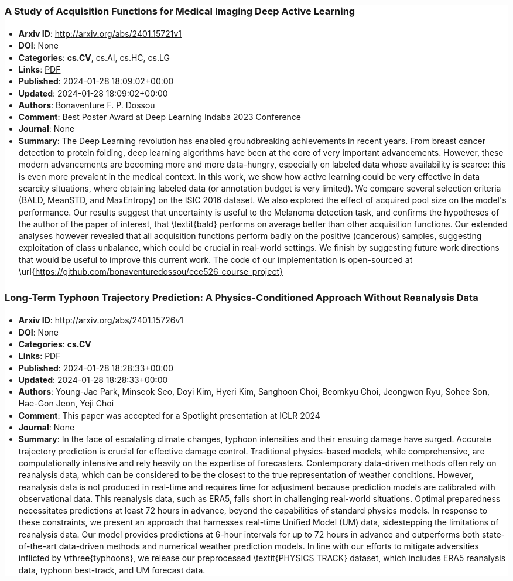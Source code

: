 

### A Study of Acquisition Functions for Medical Imaging Deep Active Learning
- **Arxiv ID**: http://arxiv.org/abs/2401.15721v1
- **DOI**: None
- **Categories**: **cs.CV**, cs.AI, cs.HC, cs.LG
- **Links**: [PDF](http://arxiv.org/pdf/2401.15721v1)
- **Published**: 2024-01-28 18:09:02+00:00
- **Updated**: 2024-01-28 18:09:02+00:00
- **Authors**: Bonaventure F. P. Dossou
- **Comment**: Best Poster Award at Deep Learning Indaba 2023 Conference
- **Journal**: None
- **Summary**: The Deep Learning revolution has enabled groundbreaking achievements in recent years. From breast cancer detection to protein folding, deep learning algorithms have been at the core of very important advancements. However, these modern advancements are becoming more and more data-hungry, especially on labeled data whose availability is scarce: this is even more prevalent in the medical context. In this work, we show how active learning could be very effective in data scarcity situations, where obtaining labeled data (or annotation budget is very limited). We compare several selection criteria (BALD, MeanSTD, and MaxEntropy) on the ISIC 2016 dataset. We also explored the effect of acquired pool size on the model's performance. Our results suggest that uncertainty is useful to the Melanoma detection task, and confirms the hypotheses of the author of the paper of interest, that \textit{bald} performs on average better than other acquisition functions. Our extended analyses however revealed that all acquisition functions perform badly on the positive (cancerous) samples, suggesting exploitation of class unbalance, which could be crucial in real-world settings. We finish by suggesting future work directions that would be useful to improve this current work. The code of our implementation is open-sourced at \url{https://github.com/bonaventuredossou/ece526_course_project}



### Long-Term Typhoon Trajectory Prediction: A Physics-Conditioned Approach Without Reanalysis Data
- **Arxiv ID**: http://arxiv.org/abs/2401.15726v1
- **DOI**: None
- **Categories**: **cs.CV**
- **Links**: [PDF](http://arxiv.org/pdf/2401.15726v1)
- **Published**: 2024-01-28 18:28:33+00:00
- **Updated**: 2024-01-28 18:28:33+00:00
- **Authors**: Young-Jae Park, Minseok Seo, Doyi Kim, Hyeri Kim, Sanghoon Choi, Beomkyu Choi, Jeongwon Ryu, Sohee Son, Hae-Gon Jeon, Yeji Choi
- **Comment**: This paper was accepted for a Spotlight presentation at ICLR 2024
- **Journal**: None
- **Summary**: In the face of escalating climate changes, typhoon intensities and their ensuing damage have surged. Accurate trajectory prediction is crucial for effective damage control. Traditional physics-based models, while comprehensive, are computationally intensive and rely heavily on the expertise of forecasters. Contemporary data-driven methods often rely on reanalysis data, which can be considered to be the closest to the true representation of weather conditions. However, reanalysis data is not produced in real-time and requires time for adjustment because prediction models are calibrated with observational data. This reanalysis data, such as ERA5, falls short in challenging real-world situations. Optimal preparedness necessitates predictions at least 72 hours in advance, beyond the capabilities of standard physics models. In response to these constraints, we present an approach that harnesses real-time Unified Model (UM) data, sidestepping the limitations of reanalysis data. Our model provides predictions at 6-hour intervals for up to 72 hours in advance and outperforms both state-of-the-art data-driven methods and numerical weather prediction models. In line with our efforts to mitigate adversities inflicted by \rthree{typhoons}, we release our preprocessed \textit{PHYSICS TRACK} dataset, which includes ERA5 reanalysis data, typhoon best-track, and UM forecast data.
